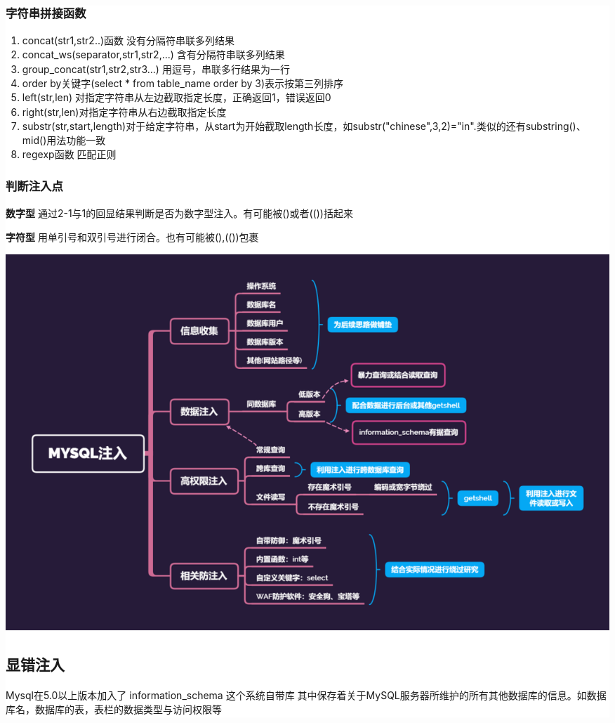 ### 字符串拼接函数

1. concat(str1,str2..)函数 没有分隔符串联多列结果
2. concat_ws(separator,str1,str2,...) 含有分隔符串联多列结果
3. group_concat(str1,str2,str3...) 用逗号，串联多行结果为一行
4. order by关键字(select * from table_name order by 3)表示按第三列排序
5. left(str,len) 对指定字符串从左边截取指定长度，正确返回1，错误返回0
6. right(str,len)对指定字符串从右边截取指定长度
7. substr(str,start,length)对于给定字符串，从start为开始截取length长度，如substr("chinese",3,2)="in".类似的还有substring()、mid()用法功能一致
8. regexp函数 匹配正则

### 判断注入点

**数字型**
通过2-1与1的回显结果判断是否为数字型注入。有可能被()或者(())括起来

**字符型**
用单引号和双引号进行闭合。也有可能被(),(())包裹

![photo](Web漏洞-SQL注入/MYSQL注入利用.png)

## 显错注入

Mysql在5.0以上版本加入了 information_schema 这个系统自带库 其中保存着关于MySQL服务器所维护的所有其他数据库的信息。如数据库名，数据库的表，表栏的数据类型与访问权限等
